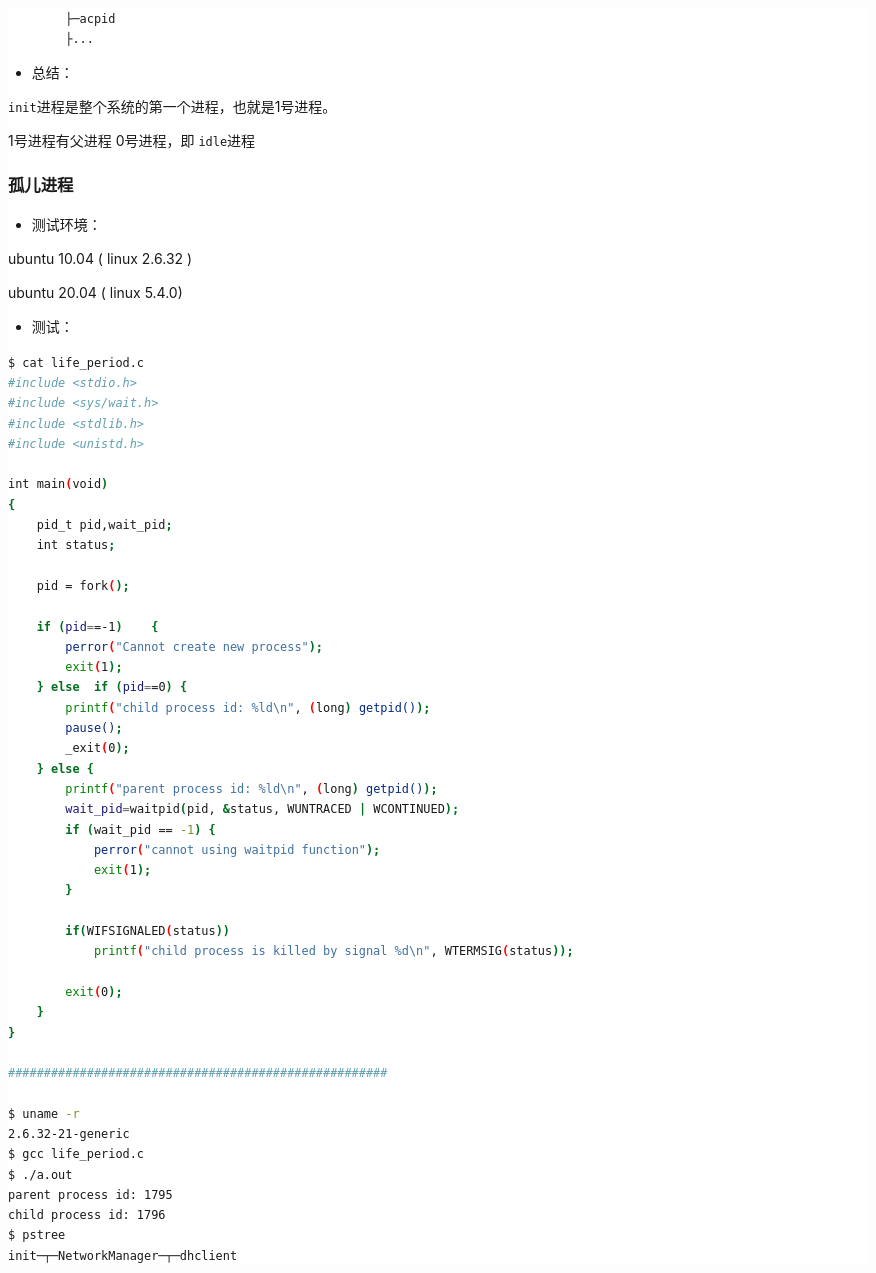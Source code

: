 ```bash
        ├─acpid
        ├...
```

* 总结：

`init`进程是整个系统的第一个进程，也就是1号进程。

1号进程有父进程 0号进程，即 `idle`进程

### 孤儿进程

* 测试环境：

ubuntu 10.04 ( linux 2.6.32 )

ubuntu 20.04 ( linux 5.4.0)

* 测试：

```bash
$ cat life_period.c 
#include <stdio.h>
#include <sys/wait.h>
#include <stdlib.h>
#include <unistd.h>

int main(void)
{
	pid_t pid,wait_pid;
	int status;

	pid = fork();

	if (pid==-1)	{
		perror("Cannot create new process");
		exit(1);
	} else 	if (pid==0) {
		printf("child process id: %ld\n", (long) getpid());
		pause();
		_exit(0);
	} else {
		printf("parent process id: %ld\n", (long) getpid());
		wait_pid=waitpid(pid, &status, WUNTRACED | WCONTINUED);
		if (wait_pid == -1) {
			perror("cannot using waitpid function");
			exit(1);
		}

		if(WIFSIGNALED(status))
			printf("child process is killed by signal %d\n", WTERMSIG(status));

		exit(0);
	}
}

#####################################################

$ uname -r
2.6.32-21-generic
$ gcc life_period.c
$ ./a.out
parent process id: 1795
child process id: 1796
$ pstree
init─┬─NetworkManager─┬─dhclient
```